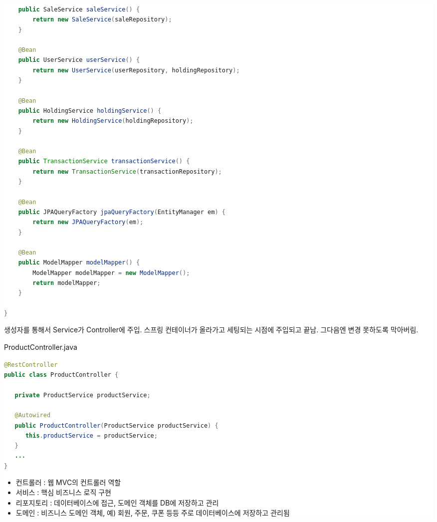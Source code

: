 ```java
    public SaleService saleService() {  
        return new SaleService(saleRepository);  
    }  
  
    @Bean  
    public UserService userService() {  
        return new UserService(userRepository, holdingRepository);  
    }  
  
    @Bean  
    public HoldingService holdingService() {  
        return new HoldingService(holdingRepository);  
    }  
  
    @Bean  
    public TransactionService transactionService() {  
        return new TransactionService(transactionRepository);  
    }  
  
    @Bean  
    public JPAQueryFactory jpaQueryFactory(EntityManager em) {  
        return new JPAQueryFactory(em);  
    }  
  
    @Bean  
    public ModelMapper modelMapper() {  
        ModelMapper modelMapper = new ModelMapper();  
        return modelMapper;  
    }    
  
}
```

생성자를 통해서 Service가 Controller에 주입.
스프링 컨테이너가 올라가고 세팅되는 시점에 주입되고 끝남. 그다음엔 변경 못하도록 막아버림.

ProductController.java
```java
@RestController  
public class ProductController {  
  
   private ProductService productService;  
  
   @Autowired  
   public ProductController(ProductService productService) {  
      this.productService = productService;  
   }
   ...
}
```

+ 컨트롤러 : 웹 MVC의 컨트롤러 역할  
+ 서비스 : 핵심 비즈니스 로직 구현  
+ 리포지토리 : 데이터베이스에 접근, 도메인 객체를 DB에 저장하고 관리  
+ 도메인 : 비즈니스 도메인 객체, 예) 회원, 주문, 쿠폰 등등 주로 데이터베이스에 저장하고 관리됨
